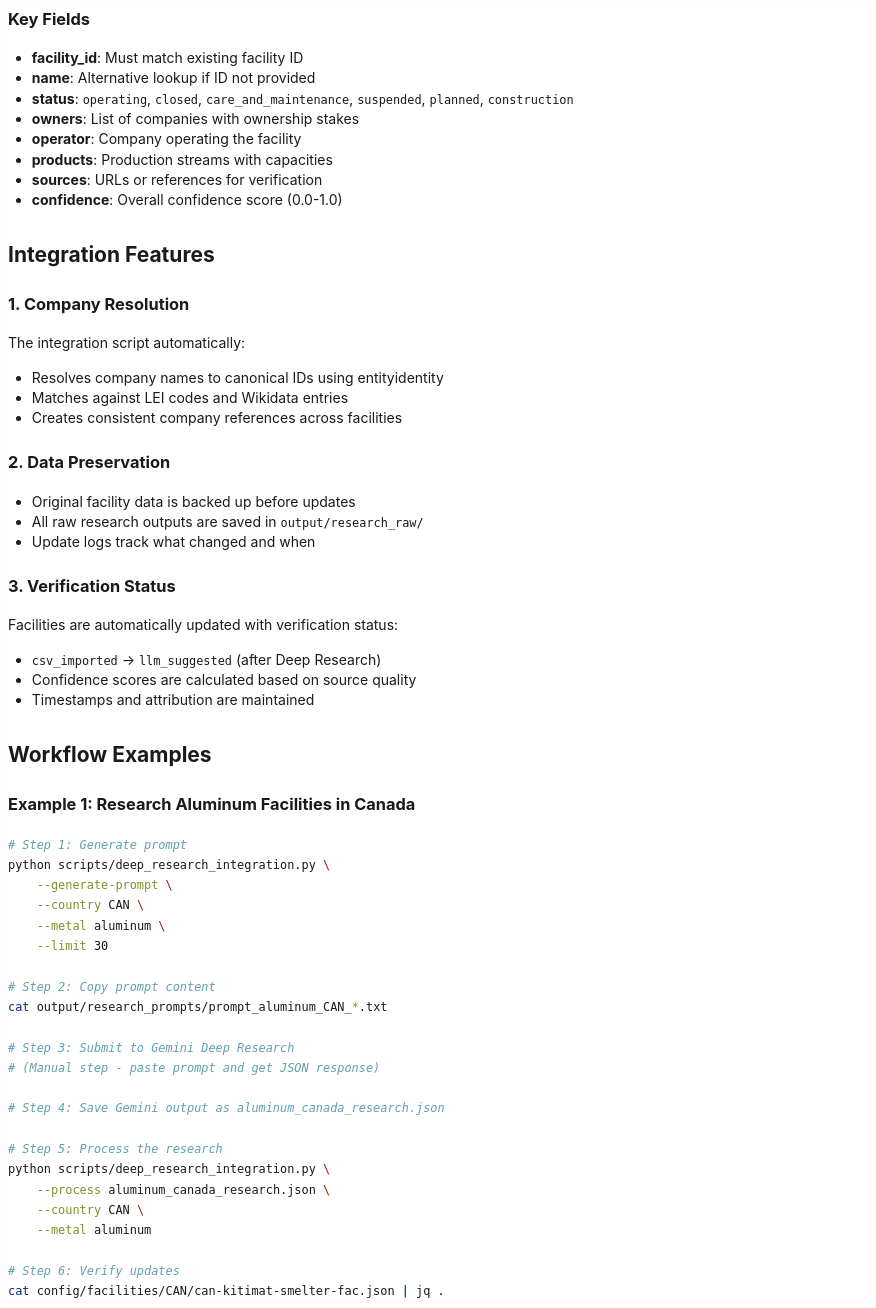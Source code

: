 ### Key Fields

- **facility_id**: Must match existing facility ID
- **name**: Alternative lookup if ID not provided
- **status**: `operating`, `closed`, `care_and_maintenance`, `suspended`, `planned`, `construction`
- **owners**: List of companies with ownership stakes
- **operator**: Company operating the facility
- **products**: Production streams with capacities
- **sources**: URLs or references for verification
- **confidence**: Overall confidence score (0.0-1.0)

## Integration Features

### 1. Company Resolution

The integration script automatically:
- Resolves company names to canonical IDs using entityidentity
- Matches against LEI codes and Wikidata entries
- Creates consistent company references across facilities

### 2. Data Preservation

- Original facility data is backed up before updates
- All raw research outputs are saved in `output/research_raw/`
- Update logs track what changed and when

### 3. Verification Status

Facilities are automatically updated with verification status:
- `csv_imported` → `llm_suggested` (after Deep Research)
- Confidence scores are calculated based on source quality
- Timestamps and attribution are maintained

## Workflow Examples

### Example 1: Research Aluminum Facilities in Canada

```bash
# Step 1: Generate prompt
python scripts/deep_research_integration.py \
    --generate-prompt \
    --country CAN \
    --metal aluminum \
    --limit 30

# Step 2: Copy prompt content
cat output/research_prompts/prompt_aluminum_CAN_*.txt

# Step 3: Submit to Gemini Deep Research
# (Manual step - paste prompt and get JSON response)

# Step 4: Save Gemini output as aluminum_canada_research.json

# Step 5: Process the research
python scripts/deep_research_integration.py \
    --process aluminum_canada_research.json \
    --country CAN \
    --metal aluminum

# Step 6: Verify updates
cat config/facilities/CAN/can-kitimat-smelter-fac.json | jq .
```
